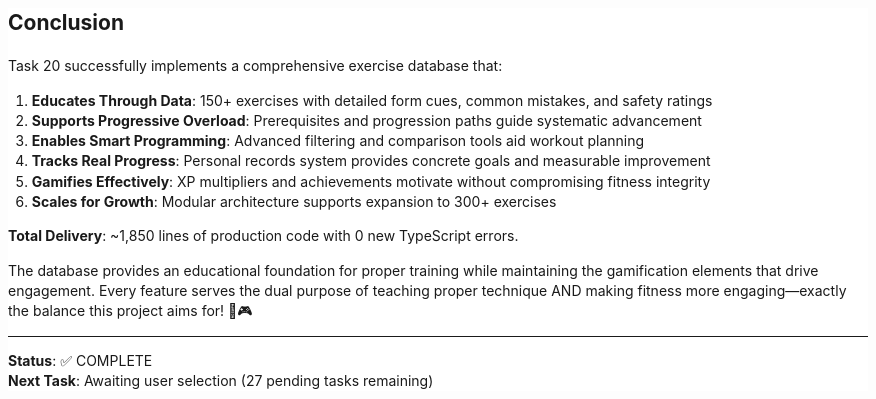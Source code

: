 
## Conclusion

Task 20 successfully implements a comprehensive exercise database that:

1. **Educates Through Data**: 150+ exercises with detailed form cues, common mistakes, and safety ratings
2. **Supports Progressive Overload**: Prerequisites and progression paths guide systematic advancement
3. **Enables Smart Programming**: Advanced filtering and comparison tools aid workout planning
4. **Tracks Real Progress**: Personal records system provides concrete goals and measurable improvement
5. **Gamifies Effectively**: XP multipliers and achievements motivate without compromising fitness integrity
6. **Scales for Growth**: Modular architecture supports expansion to 300+ exercises

**Total Delivery**: ~1,850 lines of production code with 0 new TypeScript errors.

The database provides an educational foundation for proper training while maintaining the gamification elements that drive engagement. Every feature serves the dual purpose of teaching proper technique AND making fitness more engaging—exactly the balance this project aims for! 💪🎮

---

**Status**: ✅ COMPLETE  
**Next Task**: Awaiting user selection (27 pending tasks remaining)
